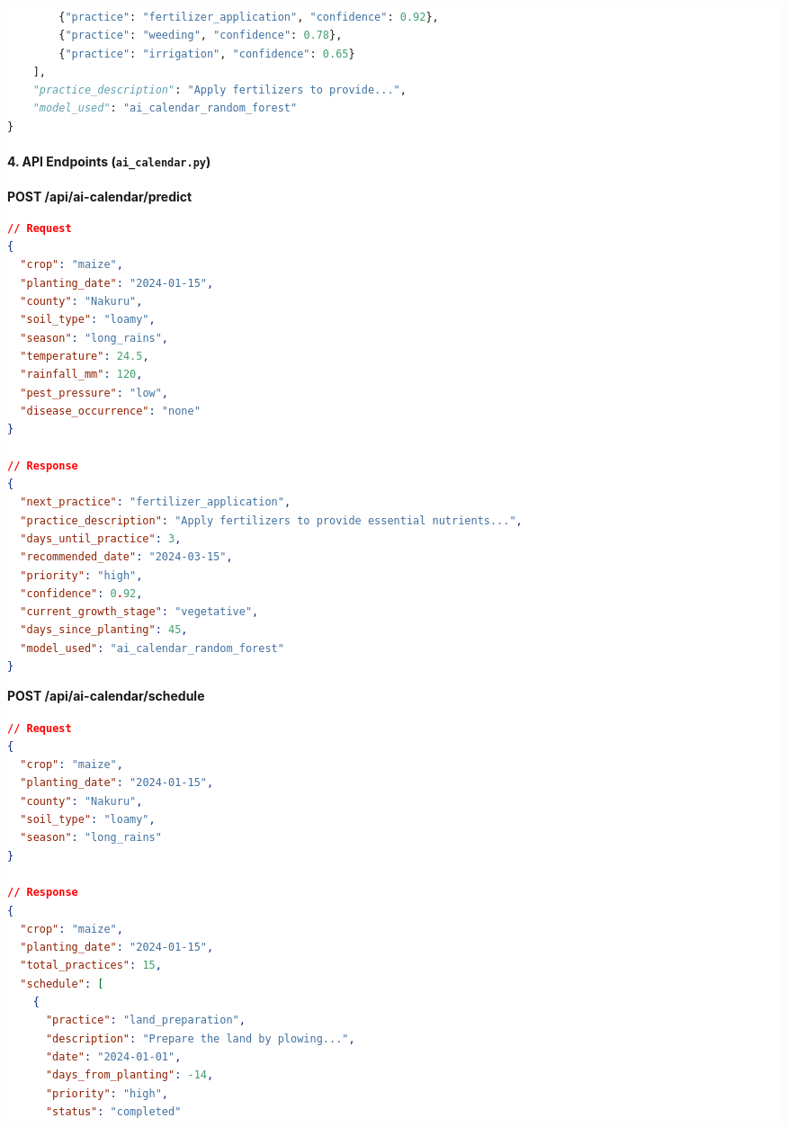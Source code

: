 ```python
        {"practice": "fertilizer_application", "confidence": 0.92},
        {"practice": "weeding", "confidence": 0.78},
        {"practice": "irrigation", "confidence": 0.65}
    ],
    "practice_description": "Apply fertilizers to provide...",
    "model_used": "ai_calendar_random_forest"
}
```

#### 4. **API Endpoints** (`ai_calendar.py`)

**POST /api/ai-calendar/predict**
```json
// Request
{
  "crop": "maize",
  "planting_date": "2024-01-15",
  "county": "Nakuru",
  "soil_type": "loamy",
  "season": "long_rains",
  "temperature": 24.5,
  "rainfall_mm": 120,
  "pest_pressure": "low",
  "disease_occurrence": "none"
}

// Response
{
  "next_practice": "fertilizer_application",
  "practice_description": "Apply fertilizers to provide essential nutrients...",
  "days_until_practice": 3,
  "recommended_date": "2024-03-15",
  "priority": "high",
  "confidence": 0.92,
  "current_growth_stage": "vegetative",
  "days_since_planting": 45,
  "model_used": "ai_calendar_random_forest"
}
```

**POST /api/ai-calendar/schedule**
```json
// Request
{
  "crop": "maize",
  "planting_date": "2024-01-15",
  "county": "Nakuru",
  "soil_type": "loamy",
  "season": "long_rains"
}

// Response
{
  "crop": "maize",
  "planting_date": "2024-01-15",
  "total_practices": 15,
  "schedule": [
    {
      "practice": "land_preparation",
      "description": "Prepare the land by plowing...",
      "date": "2024-01-01",
      "days_from_planting": -14,
      "priority": "high",
      "status": "completed"
```